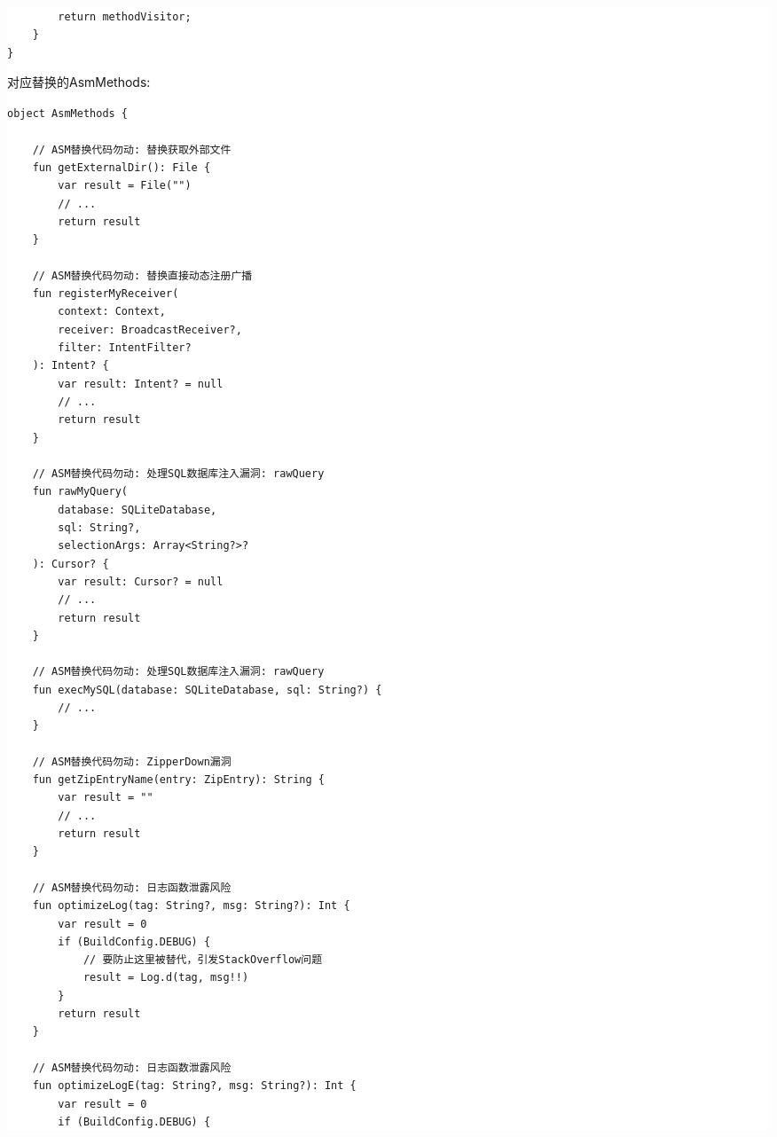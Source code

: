 ```
        return methodVisitor;
    }
}
```
对应替换的AsmMethods: 
```
object AsmMethods {

    // ASM替换代码勿动: 替换获取外部文件
    fun getExternalDir(): File {
        var result = File("")
        // ...
        return result
    }

    // ASM替换代码勿动: 替换直接动态注册广播
    fun registerMyReceiver(
        context: Context,
        receiver: BroadcastReceiver?,
        filter: IntentFilter?
    ): Intent? {
        var result: Intent? = null
        // ...
        return result
    }

    // ASM替换代码勿动: 处理SQL数据库注入漏洞: rawQuery
    fun rawMyQuery(
        database: SQLiteDatabase,
        sql: String?,
        selectionArgs: Array<String?>?
    ): Cursor? {
        var result: Cursor? = null
        // ...
        return result
    }

    // ASM替换代码勿动: 处理SQL数据库注入漏洞: rawQuery
    fun execMySQL(database: SQLiteDatabase, sql: String?) {
        // ...
    }

    // ASM替换代码勿动: ZipperDown漏洞
    fun getZipEntryName(entry: ZipEntry): String {
        var result = ""
        // ...
        return result
    }

    // ASM替换代码勿动: 日志函数泄露风险
    fun optimizeLog(tag: String?, msg: String?): Int {
        var result = 0
        if (BuildConfig.DEBUG) {
            // 要防止这里被替代，引发StackOverflow问题
            result = Log.d(tag, msg!!)
        }
        return result
    }

    // ASM替换代码勿动: 日志函数泄露风险
    fun optimizeLogE(tag: String?, msg: String?): Int {
        var result = 0
        if (BuildConfig.DEBUG) {
```